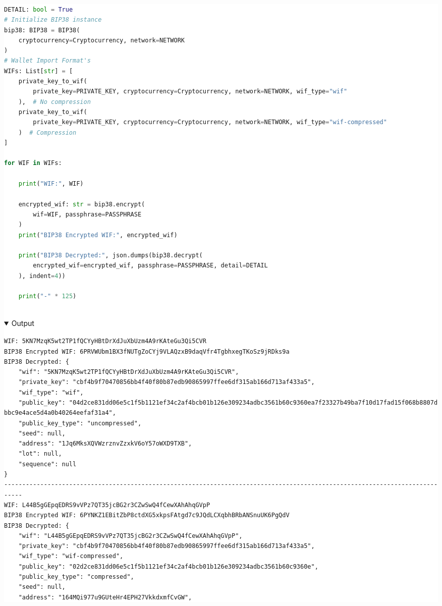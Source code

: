 ```python
DETAIL: bool = True
# Initialize BIP38 instance
bip38: BIP38 = BIP38(
    cryptocurrency=Cryptocurrency, network=NETWORK
)
# Wallet Import Format's
WIFs: List[str] = [
    private_key_to_wif(
        private_key=PRIVATE_KEY, cryptocurrency=Cryptocurrency, network=NETWORK, wif_type="wif"
    ),  # No compression
    private_key_to_wif(
        private_key=PRIVATE_KEY, cryptocurrency=Cryptocurrency, network=NETWORK, wif_type="wif-compressed"
    )  # Compression
]

for WIF in WIFs:
    
    print("WIF:", WIF)

    encrypted_wif: str = bip38.encrypt(
        wif=WIF, passphrase=PASSPHRASE
    )
    print("BIP38 Encrypted WIF:", encrypted_wif)
    
    print("BIP38 Decrypted:", json.dumps(bip38.decrypt(
        encrypted_wif=encrypted_wif, passphrase=PASSPHRASE, detail=DETAIL
    ), indent=4))

    print("-" * 125)
```

<br/>

<details open>
  <summary>Output</summary>

```shell
WIF: 5KN7MzqK5wt2TP1fQCYyHBtDrXdJuXbUzm4A9rKAteGu3Qi5CVR
BIP38 Encrypted WIF: 6PRVWUbm1BX3fNUTgZoCYj9VLAQzxB9daqVfr4TgbhxegTKoSz9jRDks9a
BIP38 Decrypted: {
    "wif": "5KN7MzqK5wt2TP1fQCYyHBtDrXdJuXbUzm4A9rKAteGu3Qi5CVR",
    "private_key": "cbf4b9f70470856bb4f40f80b87edb90865997ffee6df315ab166d713af433a5",
    "wif_type": "wif",
    "public_key": "04d2ce831dd06e5c1f5b1121ef34c2af4bcb01b126e309234adbc3561b60c9360ea7f23327b49ba7f10d17fad15f068b8807dbbc9e4ace5d4a0b40264eefaf31a4",
    "public_key_type": "uncompressed",
    "seed": null,
    "address": "1Jq6MksXQVWzrznvZzxkV6oY57oWXD9TXB",
    "lot": null,
    "sequence": null
}
-----------------------------------------------------------------------------------------------------------------------------
WIF: L44B5gGEpqEDRS9vVPz7QT35jcBG2r3CZwSwQ4fCewXAhAhqGVpP
BIP38 Encrypted WIF: 6PYNKZ1EBitZbP8ctdXG5xkpsFAtgd7c9JQdLCXqbhBRbANSnuUK6PgQdV
BIP38 Decrypted: {
    "wif": "L44B5gGEpqEDRS9vVPz7QT35jcBG2r3CZwSwQ4fCewXAhAhqGVpP",
    "private_key": "cbf4b9f70470856bb4f40f80b87edb90865997ffee6df315ab166d713af433a5",
    "wif_type": "wif-compressed",
    "public_key": "02d2ce831dd06e5c1f5b1121ef34c2af4bcb01b126e309234adbc3561b60c9360e",
    "public_key_type": "compressed",
    "seed": null,
    "address": "164MQi977u9GUteHr4EPH27VkkdxmfCvGW",
```